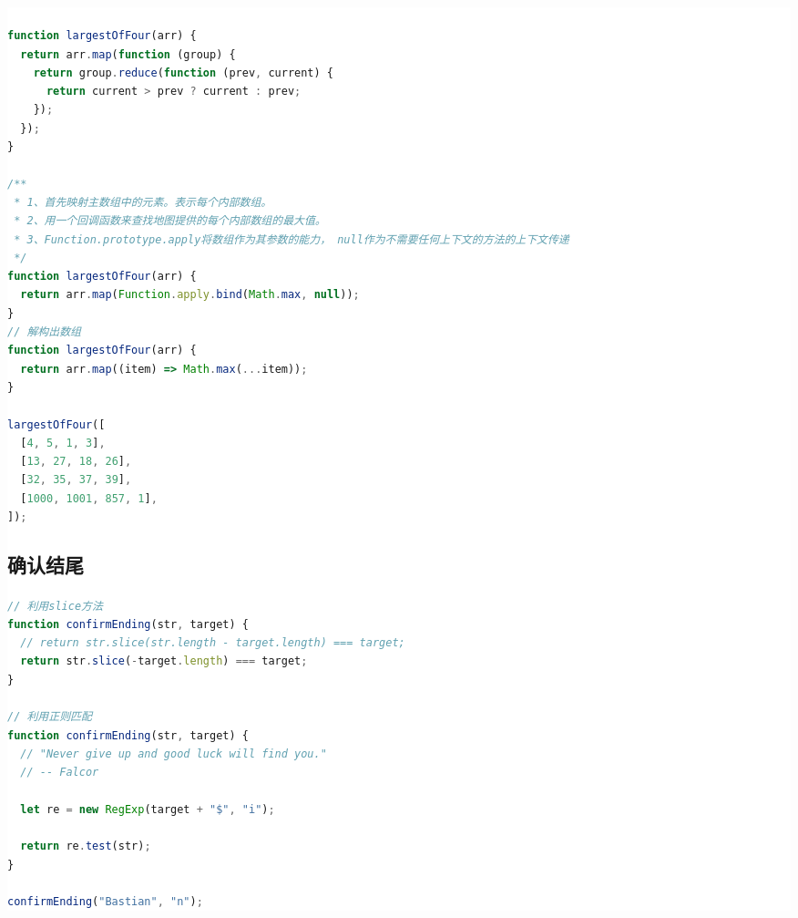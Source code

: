 ```js

function largestOfFour(arr) {
  return arr.map(function (group) {
    return group.reduce(function (prev, current) {
      return current > prev ? current : prev;
    });
  });
}

/**
 * 1、首先映射主数组中的元素。表示每个内部数组。
 * 2、用一个回调函数来查找地图提供的每个内部数组的最大值。
 * 3、Function.prototype.apply将数组作为其参数的能力， null作为不需要任何上下文的方法的上下文传递
 */
function largestOfFour(arr) {
  return arr.map(Function.apply.bind(Math.max, null));
}
// 解构出数组
function largestOfFour(arr) {
  return arr.map((item) => Math.max(...item));
}

largestOfFour([
  [4, 5, 1, 3],
  [13, 27, 18, 26],
  [32, 35, 37, 39],
  [1000, 1001, 857, 1],
]);
```

## 确认结尾

```js
// 利用slice方法
function confirmEnding(str, target) {
  // return str.slice(str.length - target.length) === target;
  return str.slice(-target.length) === target;
}

// 利用正则匹配
function confirmEnding(str, target) {
  // "Never give up and good luck will find you."
  // -- Falcor

  let re = new RegExp(target + "$", "i");

  return re.test(str);
}

confirmEnding("Bastian", "n");
```
